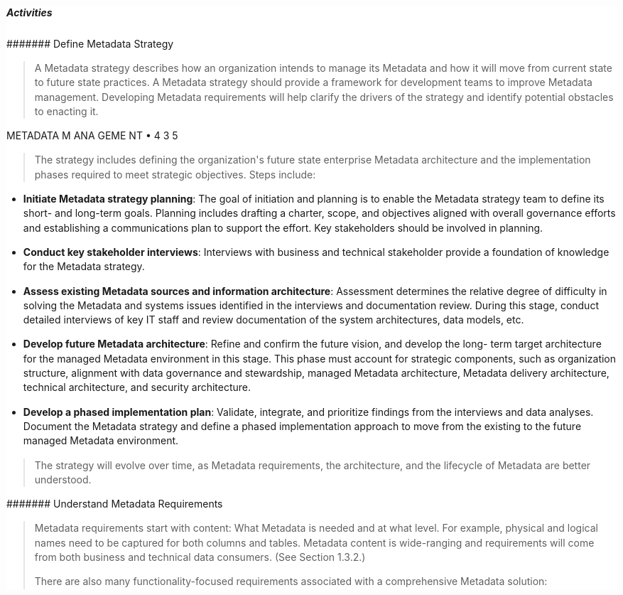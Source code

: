 ##### Activities

####### Define Metadata Strategy

> A Metadata strategy describes how an organization intends to manage
> its Metadata and how it will move from current state to future state
> practices. A Metadata strategy should provide a framework for
> development teams to improve Metadata management. Developing Metadata
> requirements will help clarify the drivers of the strategy and
> identify potential obstacles to enacting it.

METADATA M ANA GEME NT • 4 3 5

> The strategy includes defining the organization's future state
> enterprise Metadata architecture and the implementation phases
> required to meet strategic objectives. Steps include:

-   **Initiate Metadata strategy planning**: The goal of initiation and
    planning is to enable the Metadata strategy team to define its
    short- and long-term goals. Planning includes drafting a charter,
    scope, and objectives aligned with overall governance efforts and
    establishing a communications plan to support the effort. Key
    stakeholders should be involved in planning.

-   **Conduct key stakeholder interviews**: Interviews with business and
    technical stakeholder provide a foundation of knowledge for the
    Metadata strategy.

-   **Assess existing Metadata sources and information architecture**:
    Assessment determines the relative degree of difficulty in solving
    the Metadata and systems issues identified in the interviews and
    documentation review. During this stage, conduct detailed interviews
    of key IT staff and review documentation of the system
    architectures, data models, etc.

-   **Develop future Metadata architecture**: Refine and confirm the
    future vision, and develop the long- term target architecture for
    the managed Metadata environment in this stage. This phase must
    account for strategic components, such as organization structure,
    alignment with data governance and stewardship, managed Metadata
    architecture, Metadata delivery architecture, technical
    architecture, and security architecture.

-   **Develop a phased implementation plan**: Validate, integrate, and
    prioritize findings from the interviews and data analyses. Document
    the Metadata strategy and define a phased implementation approach to
    move from the existing to the future managed Metadata environment.

> The strategy will evolve over time, as Metadata requirements, the
> architecture, and the lifecycle of Metadata are better understood.

####### Understand Metadata Requirements

> Metadata requirements start with content: What Metadata is needed and
> at what level. For example, physical and logical names need to be
> captured for both columns and tables. Metadata content is wide-ranging
> and requirements will come from both business and technical data
> consumers. (See Section 1.3.2.)
>
> There are also many functionality-focused requirements associated with
> a comprehensive Metadata solution:
